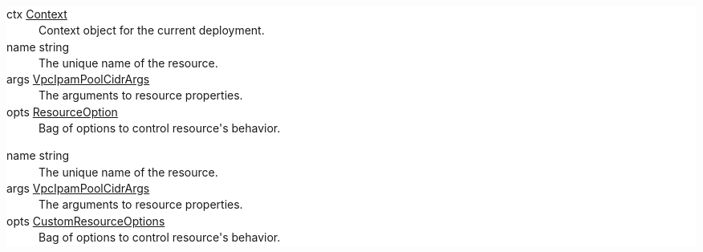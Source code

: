 <div>
<pulumi-choosable type="language" values="go">

<dl class="resources-properties"><dt
        class="property-optional" title="Optional">
        <span>ctx</span>
        <span class="property-indicator"></span>
        <span class="property-type"><a href="https://pkg.go.dev/github.com/pulumi/pulumi/sdk/v3/go/pulumi?tab=doc#Context">Context</a></span>
    </dt>
    <dd>Context object for the current deployment.</dd><dt
        class="property-required" title="Required">
        <span>name</span>
        <span class="property-indicator"></span>
        <span class="property-type">string</span>
    </dt>
    <dd>The unique name of the resource.</dd><dt
        class="property-required" title="Required">
        <span>args</span>
        <span class="property-indicator"></span>
        <span class="property-type"><a href="#inputs">VpcIpamPoolCidrArgs</a></span>
    </dt>
    <dd>The arguments to resource properties.</dd><dt
        class="property-optional" title="Optional">
        <span>opts</span>
        <span class="property-indicator"></span>
        <span class="property-type"><a href="https://pkg.go.dev/github.com/pulumi/pulumi/sdk/v3/go/pulumi?tab=doc#ResourceOption">ResourceOption</a></span>
    </dt>
    <dd>Bag of options to control resource&#39;s behavior.</dd></dl>

</pulumi-choosable>
</div>

<div>
<pulumi-choosable type="language" values="csharp">

<dl class="resources-properties"><dt
        class="property-required" title="Required">
        <span>name</span>
        <span class="property-indicator"></span>
        <span class="property-type">string</span>
    </dt>
    <dd>The unique name of the resource.</dd><dt
        class="property-required" title="Required">
        <span>args</span>
        <span class="property-indicator"></span>
        <span class="property-type"><a href="#inputs">VpcIpamPoolCidrArgs</a></span>
    </dt>
    <dd>The arguments to resource properties.</dd><dt
        class="property-optional" title="Optional">
        <span>opts</span>
        <span class="property-indicator"></span>
        <span class="property-type"><a href="/docs/reference/pkg/dotnet/Pulumi/Pulumi.CustomResourceOptions.html">CustomResourceOptions</a></span>
    </dt>
    <dd>Bag of options to control resource&#39;s behavior.</dd></dl>
